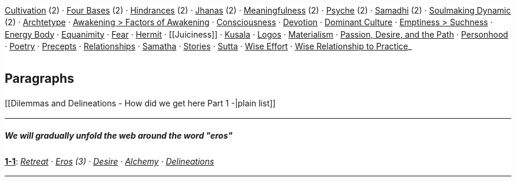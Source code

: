 <a data-href="Cultivation" href="Cultivation" class="internal-link" target="_blank" rel="noopener">Cultivation</a> (2) · <a data-href="Four Bases" href="Four+Bases" class="internal-link" target="_blank" rel="noopener">Four Bases</a> (2) · <a data-href="Hindrances" href="Hindrances" class="internal-link" target="_blank" rel="noopener">Hindrances</a> (2) · <a data-href="Jhanas" href="Jhanas" class="internal-link" target="_blank" rel="noopener">Jhanas</a> (2) · <a data-href="Meaningfulness" href="Meaningfulness" class="internal-link" target="_blank" rel="noopener">Meaningfulness</a> (2) · <a data-href="Psyche" href="Psyche" class="internal-link" target="_blank" rel="noopener">Psyche</a> (2) · <a data-href="Samadhi" href="Samadhi" class="internal-link" target="_blank" rel="noopener">Samadhi</a> (2) · <a data-href="Soulmaking Dynamic" href="Soulmaking+Dynamic" class="internal-link" target="_blank" rel="noopener">Soulmaking Dynamic</a> (2) · <a data-href="Archtetype" href="Archtetype" class="internal-link" target="_blank" rel="noopener">Archtetype</a> · <a data-href="Awakening#Factors of Awakening" href="Awakening#Factors+of+Awakening" class="internal-link" target="_blank" rel="noopener">Awakening &gt; Factors of Awakening</a> · <a data-href="Consciousness" href="Consciousness" class="internal-link" target="_blank" rel="noopener">Consciousness</a> · <a data-href="Devotion" href="Devotion" class="internal-link" target="_blank" rel="noopener">Devotion</a> · <a data-href="Dominant Culture" href="Dominant+Culture" class="internal-link" target="_blank" rel="noopener">Dominant Culture</a> · <a data-href="Emptiness#Suchness" href="Emptiness#Suchness" class="internal-link" target="_blank" rel="noopener">Emptiness &gt; Suchness</a> · <a data-href="Energy Body" href="Energy+Body" class="internal-link" target="_blank" rel="noopener">Energy Body</a> · <a data-href="Equanimity" href="Equanimity" class="internal-link" target="_blank" rel="noopener">Equanimity</a> · <a data-href="Fear" href="Fear" class="internal-link" target="_blank" rel="noopener">Fear</a> · <a data-href="Hermit" href="Hermit" class="internal-link" target="_blank" rel="noopener">Hermit</a> · [[Juiciness]] · <a data-href="Kusala" href="Kusala" class="internal-link" target="_blank" rel="noopener">Kusala</a> · <a data-href="Logos" href="Logos" class="internal-link" target="_blank" rel="noopener">Logos</a> · <a data-href="Materialism" href="Materialism" class="internal-link" target="_blank" rel="noopener">Materialism</a> · <a data-href="Passion, Desire, and the Path" href="Passion%2C+Desire%2C+and+the+Path" class="internal-link" target="_blank" rel="noopener">Passion, Desire, and the Path</a> · <a data-href="Personhood" href="Personhood" class="internal-link" target="_blank" rel="noopener">Personhood</a> · <a data-href="Poetry" href="Poetry" class="internal-link" target="_blank" rel="noopener">Poetry</a> · <a data-href="Precepts" href="Precepts" class="internal-link" target="_blank" rel="noopener">Precepts</a> · <a data-href="Relationships" href="Relationships" class="internal-link" target="_blank" rel="noopener">Relationships</a> · <a data-href="Samatha" href="Samatha" class="internal-link" target="_blank" rel="noopener">Samatha</a> · <a data-href="Stories" href="Stories" class="internal-link" target="_blank" rel="noopener">Stories</a> · <a data-href="Sutta" href="Sutta" class="internal-link" target="_blank" rel="noopener">Sutta</a> · <a data-href="Wise Effort" href="Wise+Effort" class="internal-link" target="_blank" rel="noopener">Wise Effort</a> · <a data-href="Wise Relationship to Practice" href="Wise+Relationship+to+Practice" class="internal-link" target="_blank" rel="noopener">Wise Relationship to Practice</a>_</span>
<br/>

## Paragraphs
[[Dilemmas and Delineations - How did we get here Part 1 -|plain list]]

---
##### We will gradually unfold the web around the word "eros"
<span class="counts">**<a data-href="0118 Dilemmas and Delineations - How did we get here Part 1#^1-1" href="0118+Dilemmas+and+Delineations+-+How+did+we+get+here+Part+1#^1-1" class="internal-link" target="_blank" rel="noopener">1-1</a>**: _<a data-href="Retreat" href="Retreat" class="internal-link" target="_blank" rel="noopener">Retreat</a> · <a data-href="Eros" href="Eros" class="internal-link" target="_blank" rel="noopener">Eros</a> (3) · <a data-href="Desire" href="Desire" class="internal-link" target="_blank" rel="noopener">Desire</a> · <a data-href="Alchemy" href="Alchemy" class="internal-link" target="_blank" rel="noopener">Alchemy</a> · <a data-href="Delineations" href="Delineations" class="internal-link" target="_blank" rel="noopener">Delineations</a>_</span>

---